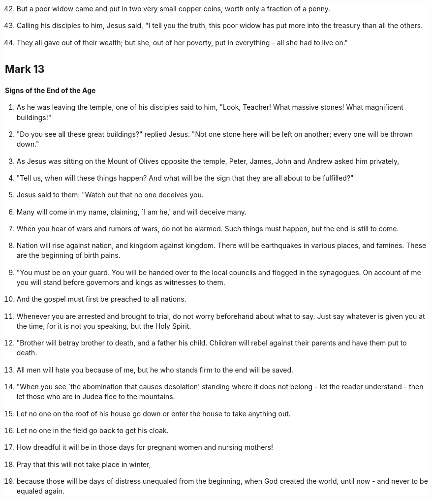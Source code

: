 42. But a poor widow came and put in two very small copper coins, worth only a fraction of a penny. 

43. Calling his disciples to him, Jesus said, "I tell you the truth, this poor widow has put more into the treasury than all the others.

44. They all gave out of their wealth; but she, out of her poverty, put in everything - all she had to live on."

## Mark 13

__Signs of the End of the Age__

1. As he was leaving the temple, one of his disciples said to him, "Look, Teacher! What massive stones! What magnificent buildings!"

2. "Do you see all these great buildings?" replied Jesus. "Not one stone here will be left on another; every one will be thrown down."

3. As Jesus was sitting on the Mount of Olives opposite the temple, Peter, James, John and Andrew asked him privately,

4. "Tell us, when will these things happen? And what will be the sign that they are all about to be fulfilled?"

5. Jesus said to them: "Watch out that no one deceives you.

6. Many will come in my name, claiming, `I am he,' and will deceive many.

7. When you hear of wars and rumors of wars, do not be alarmed. Such things must happen, but the end is still to come.

8. Nation will rise against nation, and kingdom against kingdom. There will be earthquakes in various places, and famines. These are the beginning of birth pains.

9. "You must be on your guard. You will be handed over to the local councils and flogged in the synagogues. On account of me you will stand before governors and kings as witnesses to them.

10. And the gospel must first be preached to all nations.

11. Whenever you are arrested and brought to trial, do not worry beforehand about what to say. Just say whatever is given you at the time, for it is not you speaking, but the Holy Spirit.

12. "Brother will betray brother to death, and a father his child. Children will rebel against their parents and have them put to death.

13. All men will hate you because of me, but he who stands firm to the end will be saved.

14. "When you see `the abomination that causes desolation' standing where it does not belong - let the reader understand - then let those who are in Judea flee to the mountains.

15. Let no one on the roof of his house go down or enter the house to take anything out.

16. Let no one in the field go back to get his cloak.

17. How dreadful it will be in those days for pregnant women and nursing mothers!

18. Pray that this will not take place in winter,

19. because those will be days of distress unequaled from the beginning, when God created the world, until now - and never to be equaled again.
